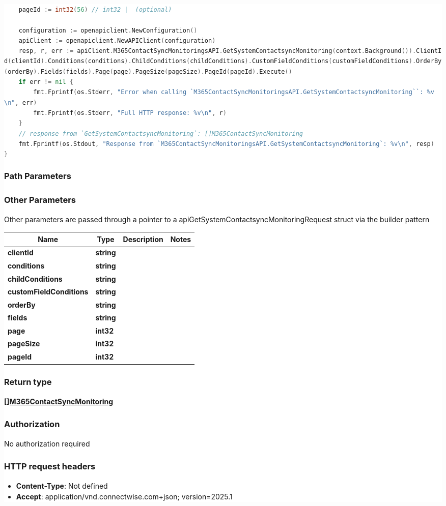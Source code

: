 ```go
	pageId := int32(56) // int32 |  (optional)

	configuration := openapiclient.NewConfiguration()
	apiClient := openapiclient.NewAPIClient(configuration)
	resp, r, err := apiClient.M365ContactSyncMonitoringsAPI.GetSystemContactsyncMonitoring(context.Background()).ClientId(clientId).Conditions(conditions).ChildConditions(childConditions).CustomFieldConditions(customFieldConditions).OrderBy(orderBy).Fields(fields).Page(page).PageSize(pageSize).PageId(pageId).Execute()
	if err != nil {
		fmt.Fprintf(os.Stderr, "Error when calling `M365ContactSyncMonitoringsAPI.GetSystemContactsyncMonitoring``: %v\n", err)
		fmt.Fprintf(os.Stderr, "Full HTTP response: %v\n", r)
	}
	// response from `GetSystemContactsyncMonitoring`: []M365ContactSyncMonitoring
	fmt.Fprintf(os.Stdout, "Response from `M365ContactSyncMonitoringsAPI.GetSystemContactsyncMonitoring`: %v\n", resp)
}
```

### Path Parameters



### Other Parameters

Other parameters are passed through a pointer to a apiGetSystemContactsyncMonitoringRequest struct via the builder pattern


Name | Type | Description  | Notes
------------- | ------------- | ------------- | -------------
 **clientId** | **string** |  | 
 **conditions** | **string** |  | 
 **childConditions** | **string** |  | 
 **customFieldConditions** | **string** |  | 
 **orderBy** | **string** |  | 
 **fields** | **string** |  | 
 **page** | **int32** |  | 
 **pageSize** | **int32** |  | 
 **pageId** | **int32** |  | 

### Return type

[**[]M365ContactSyncMonitoring**](M365ContactSyncMonitoring.md)

### Authorization

No authorization required

### HTTP request headers

- **Content-Type**: Not defined
- **Accept**: application/vnd.connectwise.com+json; version=2025.1
